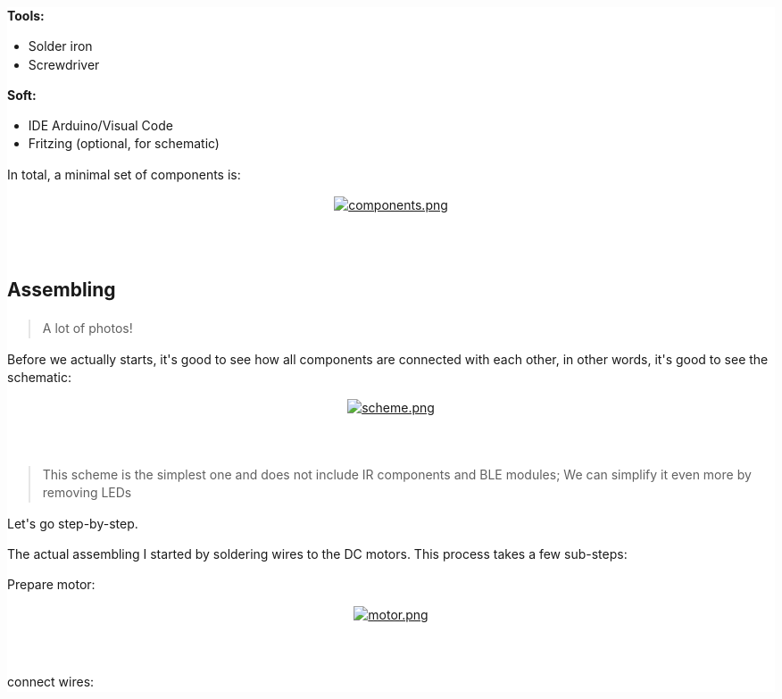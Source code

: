 **Tools:**

* Solder iron
* Screwdriver

**Soft:**

* IDE Arduino/Visual Code
* Fritzing (optional, for schematic)

In total, a minimal set of components is:

<div style="text-align:center">
<a href="{{site.baseurl}}/assets/posts/images/2021-12-01-building-a-car-toy/photo/components.png">
<img src="{{site.baseurl}}/assets/posts/images/2021-12-01-building-a-car-toy/photo/components.png" alt="components.png" width="550"/>
</a>
</div>
<br>
<br>

## Assembling

> A lot of photos!

Before we actually starts, it's good to see how all components are connected with each other, in other words, it's good to see the schematic:

<div style="text-align:center">
<a href="{{site.baseurl}}/assets/posts/images/2021-12-01-building-a-car-toy/scheme.png">
<img src="{{site.baseurl}}/assets/posts/images/2021-12-01-building-a-car-toy/scheme.png" alt="scheme.png" width="550"/>
</a>
</div>
<br>
<br>

> This scheme is the simplest one and does not include IR components and BLE modules; We can simplify it even more by removing LEDs

Let's go step-by-step.

The actual assembling I started by soldering wires to the DC motors. This process takes a few sub-steps:

Prepare motor:

<div style="text-align:center">
<a href="{{site.baseurl}}/assets/posts/images/2021-12-01-building-a-car-toy/photo/motor.png">
<img src="{{site.baseurl}}/assets/posts/images/2021-12-01-building-a-car-toy/photo/motor.png" alt="motor.png" width="250"/>
</a>
</div>
<br>
<br>

connect wires:

